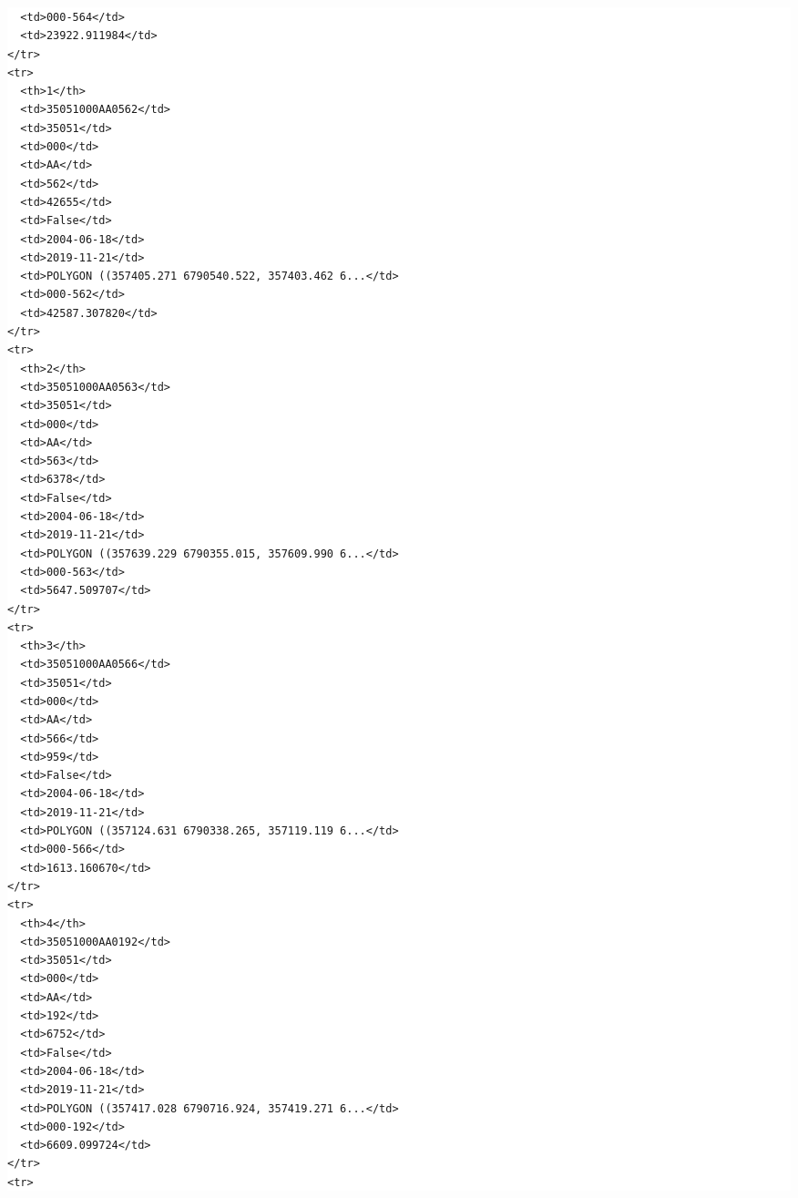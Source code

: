       <td>000-564</td>
      <td>23922.911984</td>
    </tr>
    <tr>
      <th>1</th>
      <td>35051000AA0562</td>
      <td>35051</td>
      <td>000</td>
      <td>AA</td>
      <td>562</td>
      <td>42655</td>
      <td>False</td>
      <td>2004-06-18</td>
      <td>2019-11-21</td>
      <td>POLYGON ((357405.271 6790540.522, 357403.462 6...</td>
      <td>000-562</td>
      <td>42587.307820</td>
    </tr>
    <tr>
      <th>2</th>
      <td>35051000AA0563</td>
      <td>35051</td>
      <td>000</td>
      <td>AA</td>
      <td>563</td>
      <td>6378</td>
      <td>False</td>
      <td>2004-06-18</td>
      <td>2019-11-21</td>
      <td>POLYGON ((357639.229 6790355.015, 357609.990 6...</td>
      <td>000-563</td>
      <td>5647.509707</td>
    </tr>
    <tr>
      <th>3</th>
      <td>35051000AA0566</td>
      <td>35051</td>
      <td>000</td>
      <td>AA</td>
      <td>566</td>
      <td>959</td>
      <td>False</td>
      <td>2004-06-18</td>
      <td>2019-11-21</td>
      <td>POLYGON ((357124.631 6790338.265, 357119.119 6...</td>
      <td>000-566</td>
      <td>1613.160670</td>
    </tr>
    <tr>
      <th>4</th>
      <td>35051000AA0192</td>
      <td>35051</td>
      <td>000</td>
      <td>AA</td>
      <td>192</td>
      <td>6752</td>
      <td>False</td>
      <td>2004-06-18</td>
      <td>2019-11-21</td>
      <td>POLYGON ((357417.028 6790716.924, 357419.271 6...</td>
      <td>000-192</td>
      <td>6609.099724</td>
    </tr>
    <tr>